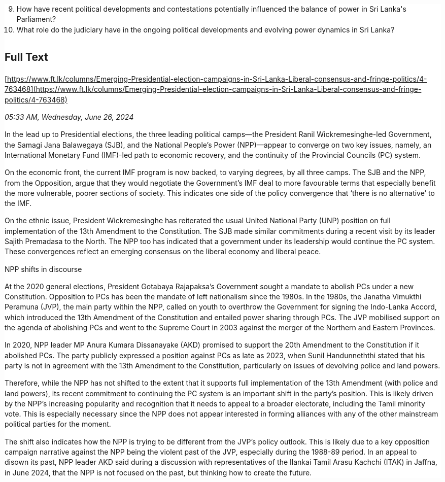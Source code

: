 9. How have recent political developments and contestations potentially influenced the balance of power in Sri Lanka's Parliament? 
10. What role do the judiciary have in the ongoing political developments and evolving power dynamics in Sri Lanka?

## Full Text

[https://www.ft.lk/columns/Emerging-Presidential-election-campaigns-in-Sri-Lanka-Liberal-consensus-and-fringe-politics/4-763468](https://www.ft.lk/columns/Emerging-Presidential-election-campaigns-in-Sri-Lanka-Liberal-consensus-and-fringe-politics/4-763468)

*05:33 AM, Wednesday, June 26, 2024*

In the lead up to Presidential elections, the three leading political camps—the President Ranil Wickremesinghe-led Government, the Samagi Jana Balawegaya (SJB), and the National People’s Power (NPP)—appear to converge on two key issues, namely, an International Monetary Fund (IMF)-led path to economic recovery, and the continuity of the Provincial Councils (PC) system.

On the economic front, the current IMF program is now backed, to varying degrees, by all three camps. The SJB and the NPP, from the Opposition, argue that they would negotiate the Government’s IMF deal to more favourable terms that especially benefit the more vulnerable, poorer sections of society. This indicates one side of the policy convergence that ‘there is no alternative’ to the IMF.

On the ethnic issue, President Wickremesinghe has reiterated the usual United National Party (UNP) position on full implementation of the 13th Amendment to the Constitution. The SJB made similar commitments during a recent visit by its leader Sajith Premadasa to the North. The NPP too has indicated that a government under its leadership would continue the PC system. These convergences reflect an emerging consensus on the liberal economy and liberal peace.

NPP shifts in discourse

At the 2020 general elections, President Gotabaya Rajapaksa’s Government sought a mandate to abolish PCs under a new Constitution. Opposition to PCs has been the mandate of left nationalism since the 1980s. In the 1980s, the Janatha Vimukthi Peramuna (JVP), the main party within the NPP, called on youth to overthrow the Government for signing the Indo-Lanka Accord, which introduced the 13th Amendment of the Constitution and entailed power sharing through PCs. The JVP mobilised support on the agenda of abolishing PCs and went to the Supreme Court in 2003 against the merger of the Northern and Eastern Provinces.

In 2020, NPP leader MP Anura Kumara Dissanayake (AKD) promised to support the 20th Amendment to the Constitution if it abolished PCs. The party publicly expressed a position against PCs as late as 2023, when Sunil Handunneththi stated that his party is not in agreement with the 13th Amendment to the Constitution, particularly on issues of devolving police and land powers.

Therefore, while the NPP has not shifted to the extent that it supports full implementation of the 13th Amendment (with police and land powers), its recent commitment to continuing the PC system is an important shift in the party’s position. This is likely driven by the NPP’s increasing popularity and recognition that it needs to appeal to a broader electorate, including the Tamil minority vote. This is especially necessary since the NPP does not appear interested in forming alliances with any of the other mainstream political parties for the moment.

The shift also indicates how the NPP is trying to be different from the JVP’s policy outlook. This is likely due to a key opposition campaign narrative against the NPP being the violent past of the JVP, especially during the 1988-89 period. In an appeal to disown its past, NPP leader AKD said during a discussion with representatives of the Ilankai Tamil Arasu Kachchi (ITAK) in Jaffna, in June 2024, that the NPP is not focused on the past, but thinking how to create the future.
